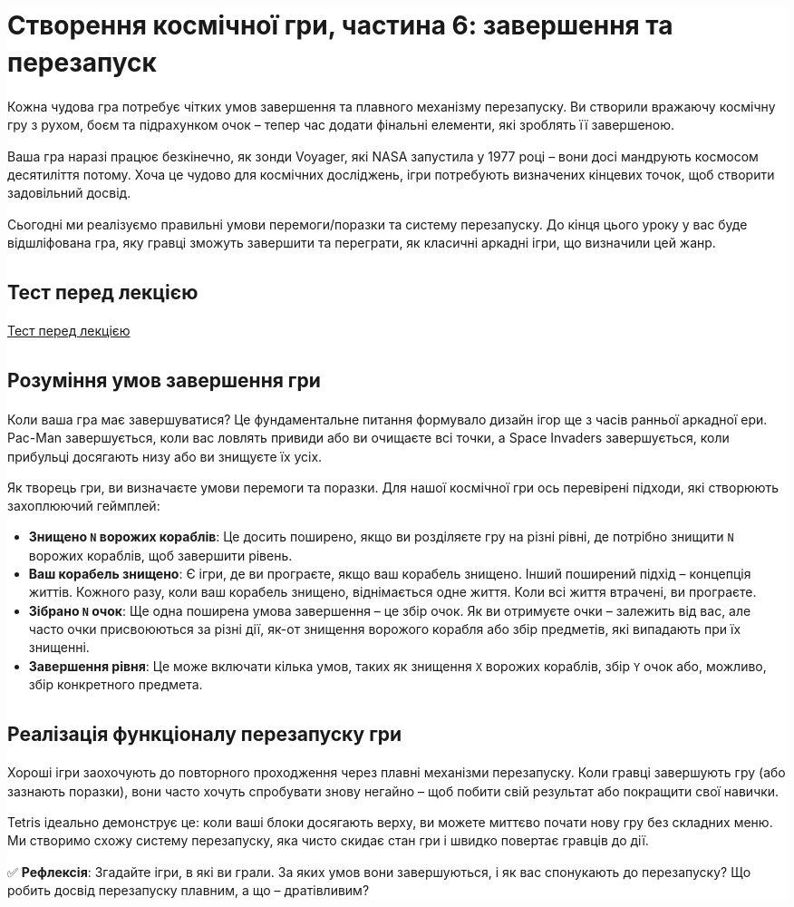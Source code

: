 
# Створення космічної гри, частина 6: завершення та перезапуск

Кожна чудова гра потребує чітких умов завершення та плавного механізму перезапуску. Ви створили вражаючу космічну гру з рухом, боєм та підрахунком очок – тепер час додати фінальні елементи, які зроблять її завершеною.

Ваша гра наразі працює безкінечно, як зонди Voyager, які NASA запустила у 1977 році – вони досі мандрують космосом десятиліття потому. Хоча це чудово для космічних досліджень, ігри потребують визначених кінцевих точок, щоб створити задовільний досвід.

Сьогодні ми реалізуємо правильні умови перемоги/поразки та систему перезапуску. До кінця цього уроку у вас буде відшліфована гра, яку гравці зможуть завершити та переграти, як класичні аркадні ігри, що визначили цей жанр.

## Тест перед лекцією

[Тест перед лекцією](https://ff-quizzes.netlify.app/web/quiz/39)

## Розуміння умов завершення гри

Коли ваша гра має завершуватися? Це фундаментальне питання формувало дизайн ігор ще з часів ранньої аркадної ери. Pac-Man завершується, коли вас ловлять привиди або ви очищаєте всі точки, а Space Invaders завершується, коли прибульці досягають низу або ви знищуєте їх усіх.

Як творець гри, ви визначаєте умови перемоги та поразки. Для нашої космічної гри ось перевірені підходи, які створюють захоплюючий геймплей:

- **Знищено `N` ворожих кораблів**: Це досить поширено, якщо ви розділяєте гру на різні рівні, де потрібно знищити `N` ворожих кораблів, щоб завершити рівень.
- **Ваш корабель знищено**: Є ігри, де ви програєте, якщо ваш корабель знищено. Інший поширений підхід – концепція життів. Кожного разу, коли ваш корабель знищено, віднімається одне життя. Коли всі життя втрачені, ви програєте.
- **Зібрано `N` очок**: Ще одна поширена умова завершення – це збір очок. Як ви отримуєте очки – залежить від вас, але часто очки присвоюються за різні дії, як-от знищення ворожого корабля або збір предметів, які випадають при їх знищенні.
- **Завершення рівня**: Це може включати кілька умов, таких як знищення `X` ворожих кораблів, збір `Y` очок або, можливо, збір конкретного предмета.

## Реалізація функціоналу перезапуску гри

Хороші ігри заохочують до повторного проходження через плавні механізми перезапуску. Коли гравці завершують гру (або зазнають поразки), вони часто хочуть спробувати знову негайно – щоб побити свій результат або покращити свої навички.

Tetris ідеально демонструє це: коли ваші блоки досягають верху, ви можете миттєво почати нову гру без складних меню. Ми створимо схожу систему перезапуску, яка чисто скидає стан гри і швидко повертає гравців до дії.

✅ **Рефлексія**: Згадайте ігри, в які ви грали. За яких умов вони завершуються, і як вас спонукають до перезапуску? Що робить досвід перезапуску плавним, а що – дратівливим?
